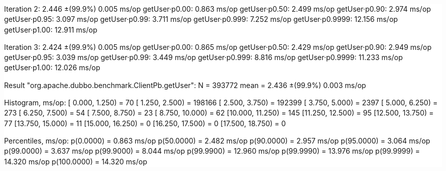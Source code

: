 Iteration   2: 2.446 ±(99.9%) 0.005 ms/op
                 getUser·p0.00:   0.863 ms/op
                 getUser·p0.50:   2.499 ms/op
                 getUser·p0.90:   2.974 ms/op
                 getUser·p0.95:   3.097 ms/op
                 getUser·p0.99:   3.711 ms/op
                 getUser·p0.999:  7.252 ms/op
                 getUser·p0.9999: 12.156 ms/op
                 getUser·p1.00:   12.911 ms/op

Iteration   3: 2.424 ±(99.9%) 0.005 ms/op
                 getUser·p0.00:   0.865 ms/op
                 getUser·p0.50:   2.429 ms/op
                 getUser·p0.90:   2.949 ms/op
                 getUser·p0.95:   3.039 ms/op
                 getUser·p0.99:   3.449 ms/op
                 getUser·p0.999:  8.816 ms/op
                 getUser·p0.9999: 11.233 ms/op
                 getUser·p1.00:   12.026 ms/op



Result "org.apache.dubbo.benchmark.ClientPb.getUser":
  N = 393772
  mean =      2.436 ±(99.9%) 0.003 ms/op

  Histogram, ms/op:
    [ 0.000,  1.250) = 70 
    [ 1.250,  2.500) = 198166 
    [ 2.500,  3.750) = 192399 
    [ 3.750,  5.000) = 2397 
    [ 5.000,  6.250) = 273 
    [ 6.250,  7.500) = 54 
    [ 7.500,  8.750) = 23 
    [ 8.750, 10.000) = 62 
    [10.000, 11.250) = 145 
    [11.250, 12.500) = 95 
    [12.500, 13.750) = 77 
    [13.750, 15.000) = 11 
    [15.000, 16.250) = 0 
    [16.250, 17.500) = 0 
    [17.500, 18.750) = 0 

  Percentiles, ms/op:
      p(0.0000) =      0.863 ms/op
     p(50.0000) =      2.482 ms/op
     p(90.0000) =      2.957 ms/op
     p(95.0000) =      3.064 ms/op
     p(99.0000) =      3.637 ms/op
     p(99.9000) =      8.044 ms/op
     p(99.9900) =     12.960 ms/op
     p(99.9990) =     13.976 ms/op
     p(99.9999) =     14.320 ms/op
    p(100.0000) =     14.320 ms/op
